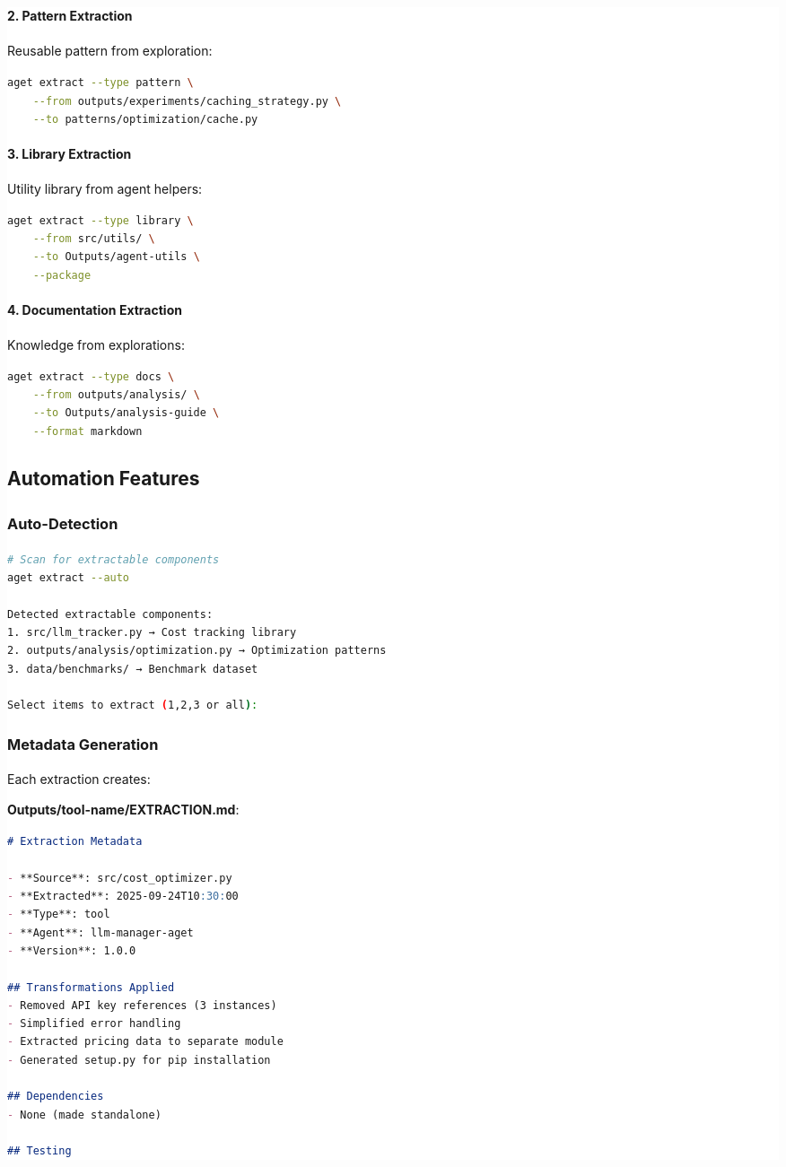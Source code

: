 #### 2. Pattern Extraction
Reusable pattern from exploration:
```bash
aget extract --type pattern \
    --from outputs/experiments/caching_strategy.py \
    --to patterns/optimization/cache.py
```

#### 3. Library Extraction
Utility library from agent helpers:
```bash
aget extract --type library \
    --from src/utils/ \
    --to Outputs/agent-utils \
    --package
```

#### 4. Documentation Extraction
Knowledge from explorations:
```bash
aget extract --type docs \
    --from outputs/analysis/ \
    --to Outputs/analysis-guide \
    --format markdown
```

## Automation Features

### Auto-Detection
```bash
# Scan for extractable components
aget extract --auto

Detected extractable components:
1. src/llm_tracker.py → Cost tracking library
2. outputs/analysis/optimization.py → Optimization patterns
3. data/benchmarks/ → Benchmark dataset

Select items to extract (1,2,3 or all):
```

### Metadata Generation

Each extraction creates:

**Outputs/tool-name/EXTRACTION.md**:
```markdown
# Extraction Metadata

- **Source**: src/cost_optimizer.py
- **Extracted**: 2025-09-24T10:30:00
- **Type**: tool
- **Agent**: llm-manager-aget
- **Version**: 1.0.0

## Transformations Applied
- Removed API key references (3 instances)
- Simplified error handling
- Extracted pricing data to separate module
- Generated setup.py for pip installation

## Dependencies
- None (made standalone)

## Testing
```